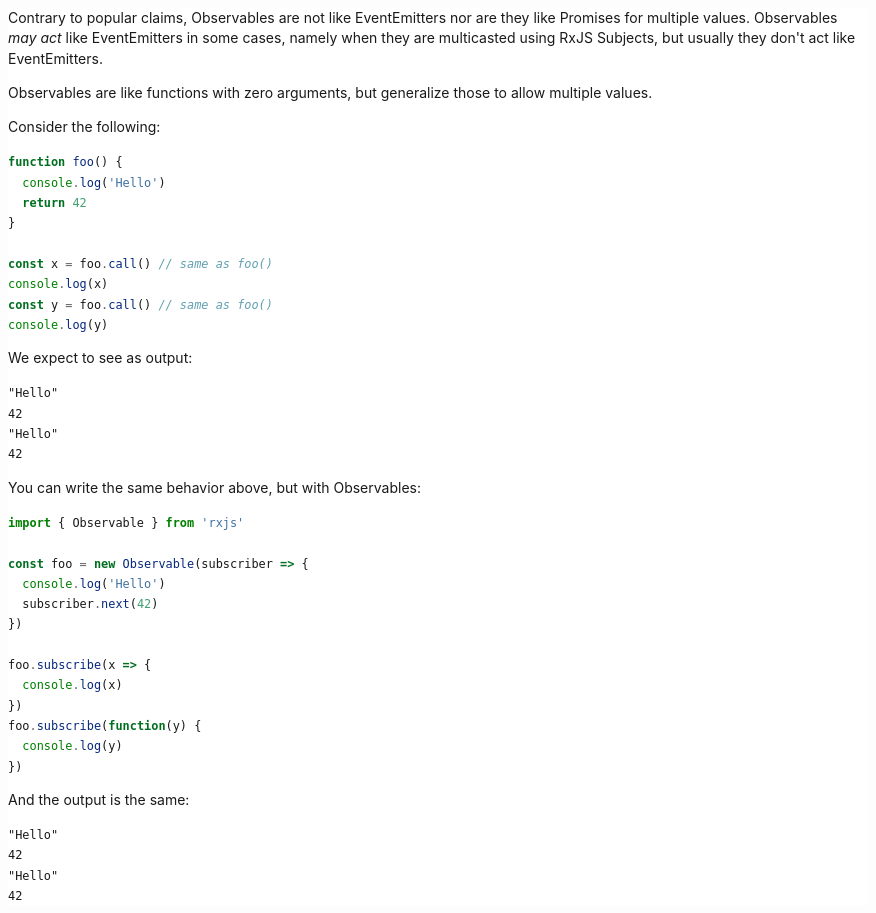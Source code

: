 Contrary to popular claims, Observables are not like EventEmitters nor are they like Promises for multiple values. Observables _may act_ like EventEmitters in some cases, namely when they are multicasted using RxJS Subjects, but usually they don't act like EventEmitters.

<span class="informal">Observables are like functions with zero arguments, but generalize those to allow multiple values.</span>

Consider the following:

```typescript
function foo() {
  console.log('Hello')
  return 42
}

const x = foo.call() // same as foo()
console.log(x)
const y = foo.call() // same as foo()
console.log(y)
```

We expect to see as output:

```none
"Hello"
42
"Hello"
42
```

You can write the same behavior above, but with Observables:

```typescript
import { Observable } from 'rxjs'

const foo = new Observable(subscriber => {
  console.log('Hello')
  subscriber.next(42)
})

foo.subscribe(x => {
  console.log(x)
})
foo.subscribe(function(y) {
  console.log(y)
})
```

And the output is the same:

```none
"Hello"
42
"Hello"
42
```
